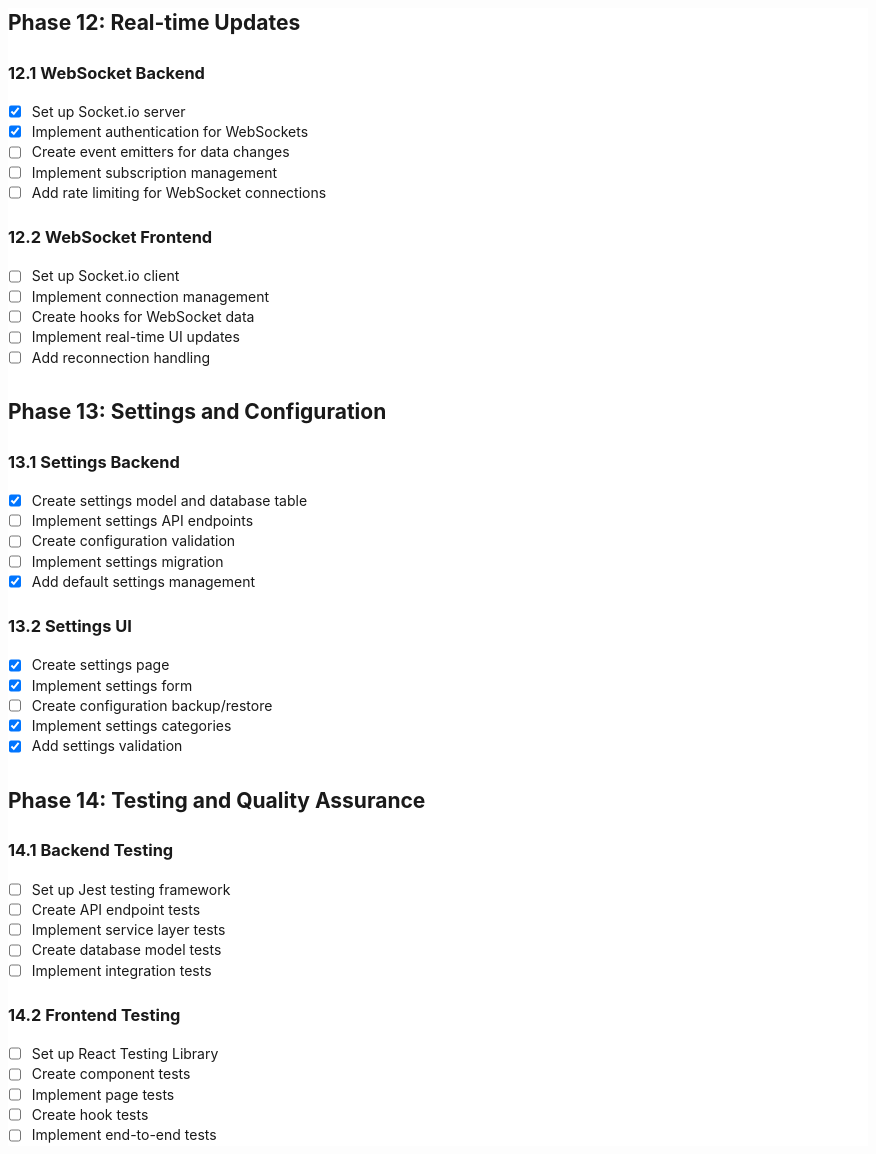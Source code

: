 ## Phase 12: Real-time Updates

### 12.1 WebSocket Backend
- [x] Set up Socket.io server
- [x] Implement authentication for WebSockets
- [ ] Create event emitters for data changes
- [ ] Implement subscription management
- [ ] Add rate limiting for WebSocket connections

### 12.2 WebSocket Frontend
- [ ] Set up Socket.io client
- [ ] Implement connection management
- [ ] Create hooks for WebSocket data
- [ ] Implement real-time UI updates
- [ ] Add reconnection handling

## Phase 13: Settings and Configuration

### 13.1 Settings Backend
- [x] Create settings model and database table
- [ ] Implement settings API endpoints
- [ ] Create configuration validation
- [ ] Implement settings migration
- [x] Add default settings management

### 13.2 Settings UI
- [x] Create settings page
- [x] Implement settings form
- [ ] Create configuration backup/restore
- [x] Implement settings categories
- [x] Add settings validation

## Phase 14: Testing and Quality Assurance

### 14.1 Backend Testing
- [ ] Set up Jest testing framework
- [ ] Create API endpoint tests
- [ ] Implement service layer tests
- [ ] Create database model tests
- [ ] Implement integration tests

### 14.2 Frontend Testing
- [ ] Set up React Testing Library
- [ ] Create component tests
- [ ] Implement page tests
- [ ] Create hook tests
- [ ] Implement end-to-end tests
